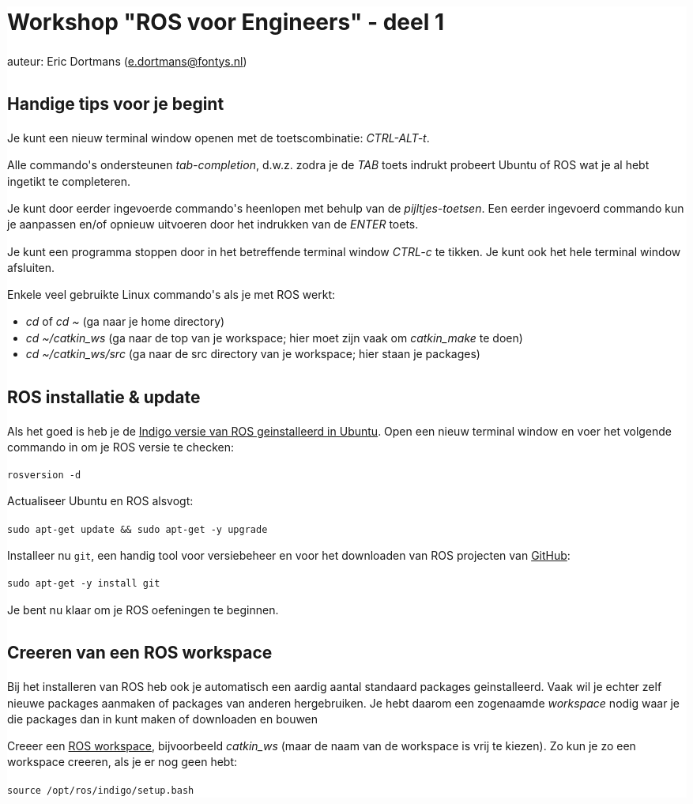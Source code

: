 # Workshop "ROS voor Engineers" - deel 1

auteur: Eric Dortmans (e.dortmans@fontys.nl)

## Handige tips voor je begint

Je kunt een nieuw terminal window openen met de toetscombinatie: *CTRL-ALT-t*.

Alle commando's ondersteunen *tab-completion*, d.w.z. zodra je de *TAB* toets indrukt probeert Ubuntu of ROS wat je al hebt ingetikt te completeren.

Je kunt door eerder ingevoerde commando's heenlopen met behulp van de *pijltjes-toetsen*. Een eerder ingevoerd commando kun je aanpassen en/of opnieuw uitvoeren door het indrukken van de *ENTER* toets.

Je kunt een programma stoppen door in het betreffende terminal window *CTRL-c* te tikken. Je kunt ook het hele terminal window afsluiten.

Enkele veel gebruikte Linux commando's als je met ROS werkt:

- *cd* of *cd ~* (ga naar je home directory)
- *cd ~/catkin_ws* (ga naar de top van je workspace; hier moet zijn vaak om *catkin_make* te doen)
- *cd ~/catkin_ws/src* (ga naar de src directory van je workspace; hier staan je packages)

## ROS installatie & update

Als het goed is heb je de [Indigo versie van ROS geinstalleerd in Ubuntu](http://wiki.ros.org/indigo/Installation/Ubuntu). Open een nieuw terminal window en voer het volgende commando in om je ROS versie te checken:

    rosversion -d
    
Actualiseer Ubuntu en ROS alsvogt:

    sudo apt-get update && sudo apt-get -y upgrade

Installeer nu `git`, een handig tool voor versiebeheer en voor het downloaden van ROS projecten van [GitHub](https://github.com/):

    sudo apt-get -y install git

Je bent nu klaar om je ROS oefeningen te beginnen.

## Creeren van een ROS workspace

Bij het installeren van ROS heb ook je automatisch een aardig aantal standaard packages geinstalleerd. Vaak wil je echter zelf nieuwe packages aanmaken of packages van anderen hergebruiken. Je hebt daarom een zogenaamde *workspace* nodig waar je die packages dan in kunt maken of downloaden en bouwen

Creeer een [ROS workspace](http://wiki.ros.org/catkin/workspaces#Catkin_Workspaces), bijvoorbeeld *catkin_ws* (maar de naam van de workspace is vrij te kiezen). Zo kun je zo een workspace creeren, als je er nog geen hebt:

    source /opt/ros/indigo/setup.bash
    